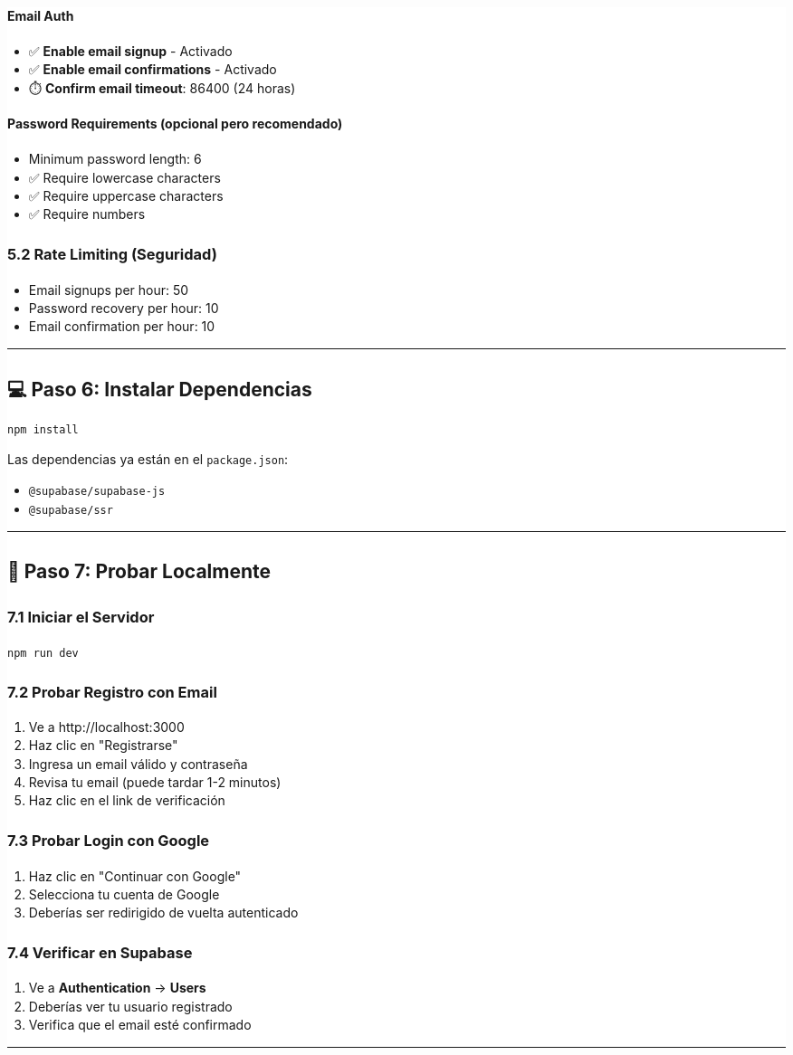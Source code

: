 #### Email Auth
- ✅ **Enable email signup** - Activado
- ✅ **Enable email confirmations** - Activado
- ⏱️ **Confirm email timeout**: 86400 (24 horas)

#### Password Requirements (opcional pero recomendado)
- Minimum password length: 6
- ✅ Require lowercase characters
- ✅ Require uppercase characters
- ✅ Require numbers

### 5.2 Rate Limiting (Seguridad)
- Email signups per hour: 50
- Password recovery per hour: 10
- Email confirmation per hour: 10

---

## 💻 Paso 6: Instalar Dependencias

```bash
npm install
```

Las dependencias ya están en el `package.json`:
- `@supabase/supabase-js`
- `@supabase/ssr`

---

## 🧪 Paso 7: Probar Localmente

### 7.1 Iniciar el Servidor
```bash
npm run dev
```

### 7.2 Probar Registro con Email
1. Ve a http://localhost:3000
2. Haz clic en "Registrarse"
3. Ingresa un email válido y contraseña
4. Revisa tu email (puede tardar 1-2 minutos)
5. Haz clic en el link de verificación

### 7.3 Probar Login con Google
1. Haz clic en "Continuar con Google"
2. Selecciona tu cuenta de Google
3. Deberías ser redirigido de vuelta autenticado

### 7.4 Verificar en Supabase
1. Ve a **Authentication** → **Users**
2. Deberías ver tu usuario registrado
3. Verifica que el email esté confirmado

---